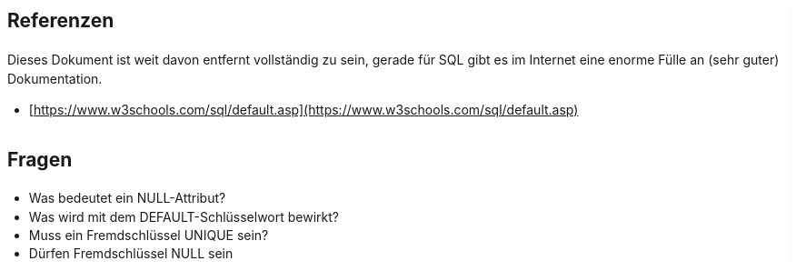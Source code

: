 ## Referenzen

Dieses Dokument ist weit davon entfernt vollständig zu sein, gerade für SQL gibt es im Internet eine enorme Fülle an (sehr guter) Dokumentation.

- [https://www.w3schools.com/sql/default.asp](https://www.w3schools.com/sql/default.asp)

## Fragen

- Was bedeutet ein NULL-Attribut?
- Was wird mit dem DEFAULT-Schlüsselwort bewirkt?
- Muss ein Fremdschlüssel UNIQUE sein?
- Dürfen Fremdschlüssel NULL sein